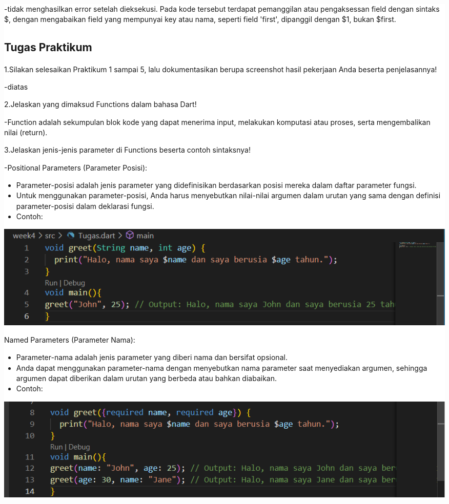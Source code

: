-tidak menghasilkan error setelah dieksekusi. Pada kode tersebut terdapat pemanggilan atau pengaksessan field dengan sintaks $, dengan mengabaikan field yang mempunyai key atau nama, seperti field 'first', dipanggil dengan $1, bukan $first.

## Tugas Praktikum
1.Silakan selesaikan Praktikum 1 sampai 5, lalu dokumentasikan berupa screenshot hasil pekerjaan Anda beserta penjelasannya!

-diatas

2.Jelaskan yang dimaksud Functions dalam bahasa Dart!

-Function adalah sekumpulan blok kode yang dapat menerima input, melakukan komputasi atau proses, serta mengembalikan nilai (return).

3.Jelaskan jenis-jenis parameter di Functions beserta contoh sintaksnya!

-Positional Parameters (Parameter Posisi):
   - Parameter-posisi adalah jenis parameter yang didefinisikan berdasarkan posisi mereka dalam daftar parameter fungsi.
   - Untuk menggunakan parameter-posisi, Anda harus menyebutkan nilai-nilai argumen dalam urutan yang sama dengan definisi parameter-posisi dalam deklarasi fungsi.
   - Contoh:

   ![Screenshot t3p1](docs/t3p1.png)

Named Parameters (Parameter Nama):
   - Parameter-nama adalah jenis parameter yang diberi nama dan bersifat opsional.
   - Anda dapat menggunakan parameter-nama dengan menyebutkan nama parameter saat menyediakan argumen, sehingga argumen dapat diberikan dalam urutan yang berbeda atau bahkan diabaikan.
   - Contoh:

   ![Screenshot t3p2](docs/t3p2.png)
